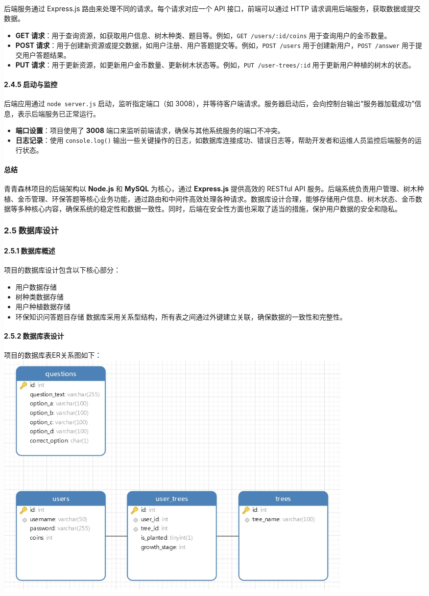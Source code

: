 后端服务通过 Express.js 路由来处理不同的请求。每个请求对应一个 API 接口，前端可以通过 HTTP 请求调用后端服务，获取数据或提交数据。

- **GET 请求**：用于查询资源，如获取用户信息、树木种类、题目等。例如，`GET /users/:id/coins` 用于查询用户的金币数量。
- **POST 请求**：用于创建新资源或提交数据，如用户注册、用户答题提交等。例如，`POST /users` 用于创建新用户，`POST /answer` 用于提交用户答题结果。
- **PUT 请求**：用于更新资源，如更新用户金币数量、更新树木状态等。例如，`PUT /user-trees/:id` 用于更新用户种植的树木的状态。

#### 2.4.5 启动与监控

后端应用通过 `node server.js` 启动，监听指定端口（如 3008），并等待客户端请求。服务器启动后，会向控制台输出“服务器加载成功”信息，表示后端服务已正常运行。

- **端口设置**：项目使用了 **3008** 端口来监听前端请求，确保与其他系统服务的端口不冲突。
- **日志记录**：使用 `console.log()` 输出一些关键操作的日志，如数据库连接成功、错误日志等，帮助开发者和运维人员监控后端服务的运行状态。
#### 总结

青青森林项目的后端架构以 **Node.js** 和 **MySQL** 为核心，通过 **Express.js** 提供高效的 RESTful API 服务。后端系统负责用户管理、树木种植、金币管理、环保答题等核心业务功能，通过路由和中间件高效处理各种请求。数据库设计合理，能够存储用户信息、树木状态、金币数据等多种核心内容，确保系统的稳定性和数据一致性。同时，后端在安全性方面也采取了适当的措施，保护用户数据的安全和隐私。

### 2.5 数据库设计
#### 2.5.1 数据库概述

项目的数据库设计包含以下核心部分：

- 用户数据存储
- 树种类数据存储
- 用户种植数据存储
- 环保知识问答题目存储
数据库采用关系型结构，所有表之间通过外键建立关联，确保数据的一致性和完整性。

#### 2.5.2 数据库表设计
项目的数据库表ER关系图如下：  
<img src="img/er图.png" width="80%">
